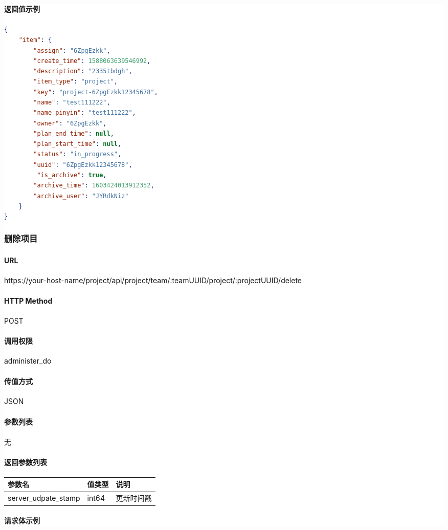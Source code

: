 #### 返回值示例

```json
{
    "item": {
        "assign": "6ZpgEzkk",
        "create_time": 1588063639546992,
        "description": "2335tbdgh",
        "item_type": "project",
        "key": "project-6ZpgEzkk12345678",
        "name": "test111222",
        "name_pinyin": "test111222",
        "owner": "6ZpgEzkk",
        "plan_end_time": null,
        "plan_start_time": null,
        "status": "in_progress",
        "uuid": "6ZpgEzkk12345678",
         "is_archive": true,
        "archive_time": 1603424013912352,
        "archive_user": "JYRdkNiz"
    }
}
```

### 删除项目

#### URL

https://your-host-name/project/api/project/team/:teamUUID/project/:projectUUID/delete

#### HTTP Method

POST

#### 调用权限

administer_do

#### 传值方式

JSON

#### 参数列表

无

#### 返回参数列表

参数名|值类型|说明
:-----|:-----|:-----
server_udpate_stamp|int64|更新时间戳


#### 请求体示例
